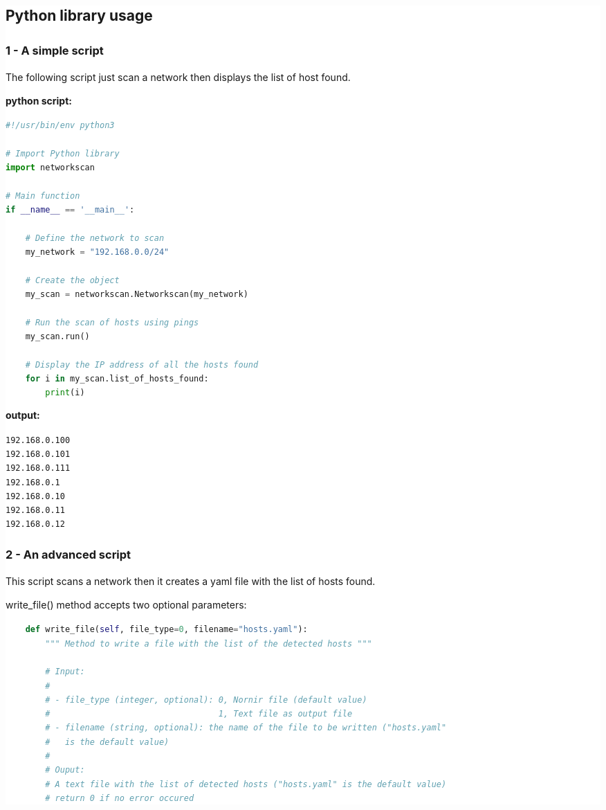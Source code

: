 
## Python library usage

### 1 - A simple script

The following script just scan a network then displays the list of host found.

**python script:**
``` python
#!/usr/bin/env python3

# Import Python library
import networkscan

# Main function
if __name__ == '__main__':

    # Define the network to scan
    my_network = "192.168.0.0/24"

    # Create the object
    my_scan = networkscan.Networkscan(my_network)

    # Run the scan of hosts using pings
    my_scan.run()

    # Display the IP address of all the hosts found
    for i in my_scan.list_of_hosts_found:
        print(i)

```

**output:**
```
192.168.0.100
192.168.0.101
192.168.0.111
192.168.0.1
192.168.0.10
192.168.0.11
192.168.0.12
```

### 2 - An advanced script

This script scans a network then it creates a yaml file with the list of hosts found.

write_file() method accepts two optional parameters: 

``` python
    def write_file(self, file_type=0, filename="hosts.yaml"):
        """ Method to write a file with the list of the detected hosts """

        # Input:
        #
        # - file_type (integer, optional): 0, Nornir file (default value)
        #                                  1, Text file as output file
        # - filename (string, optional): the name of the file to be written ("hosts.yaml"
        #   is the default value)
        #
        # Ouput:
        # A text file with the list of detected hosts ("hosts.yaml" is the default value)
        # return 0 if no error occured
```
